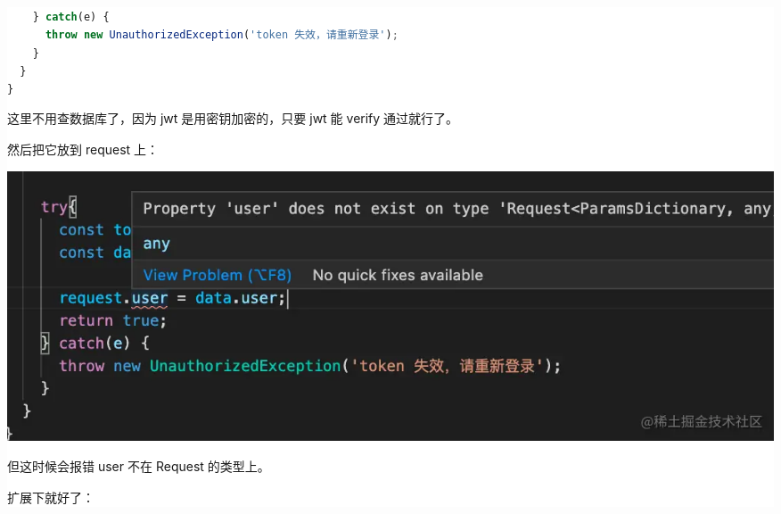 ```javascript
    } catch(e) {
      throw new UnauthorizedException('token 失效，请重新登录');
    }
  }
}
```
这里不用查数据库了，因为 jwt 是用密钥加密的，只要 jwt 能 verify 通过就行了。

然后把它放到 request 上：

![](./images/ad30dee690959d0d7f119d5bd2bf72aa.webp )

但这时候会报错 user 不在 Request 的类型上。

扩展下就好了：
